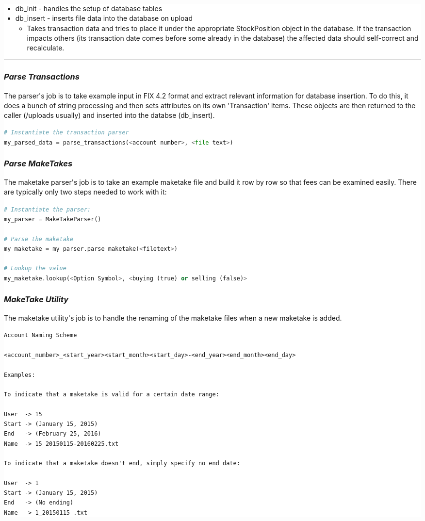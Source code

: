 * db_init - handles the setup of database tables
* db_insert - inserts file data into the database on upload
    * Takes transaction data and tries to place it under the appropriate StockPosition object in the database.
    If the transaction impacts others (its transaction date comes before some already
    in the database) the affected data should self-correct and recalculate.
___
### *Parse Transactions*
The parser's job is to take example input in FIX 4.2 format and extract relevant information for database insertion. To do this,
it does a bunch of string processing and then sets attributes on its own 'Transaction' items. These objects are then
returned to the caller (/uploads usually) and inserted into the databse (db_insert).
```python
# Instantiate the transaction parser
my_parsed_data = parse_transactions(<account number>, <file text>)
```
### *Parse MakeTakes*
The maketake parser's job is to take an example maketake file and build it row by row so
that fees can be examined easily. There are typically only two steps needed to work with it:
```python
# Instantiate the parser:
my_parser = MakeTakeParser()

# Parse the maketake
my_maketake = my_parser.parse_maketake(<filetext>)

# Lookup the value
my_maketake.lookup(<Option Symbol>, <buying (true) or selling (false)>
```
### *MakeTake Utility*
The maketake utility's job is to handle the renaming of the maketake files when a new maketake is added.
```
Account Naming Scheme

<account_number>_<start_year><start_month><start_day>-<end_year><end_month><end_day>

Examples:

To indicate that a maketake is valid for a certain date range:

User  -> 15
Start -> (January 15, 2015)
End   -> (February 25, 2016)
Name  -> 15_20150115-20160225.txt

To indicate that a maketake doesn't end, simply specify no end date:

User  -> 1
Start -> (January 15, 2015)
End   -> (No ending)
Name  -> 1_20150115-.txt
```
